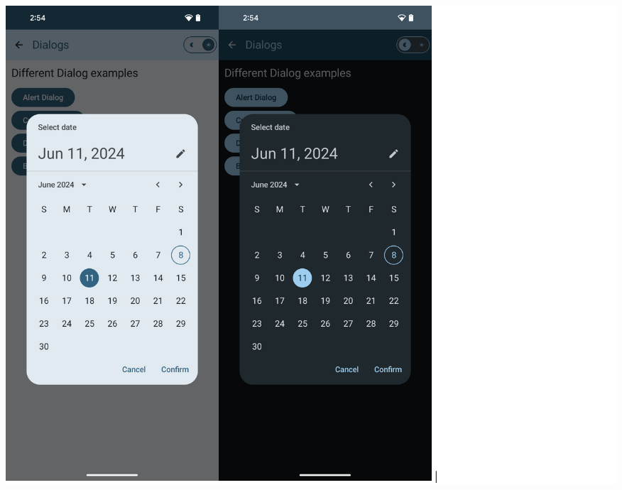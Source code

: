 <img src ="media/datepicker/img_datepicker_1.png" width=300><img src ="/media/datepicker/img_datepicker_2.png" width=300> |